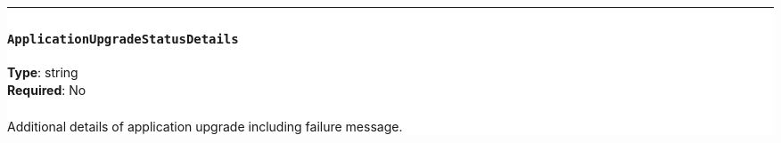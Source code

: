 ____
### `ApplicationUpgradeStatusDetails`
__Type__: string <br/>
__Required__: No<br/>
<br/>
Additional details of application upgrade including failure message.
